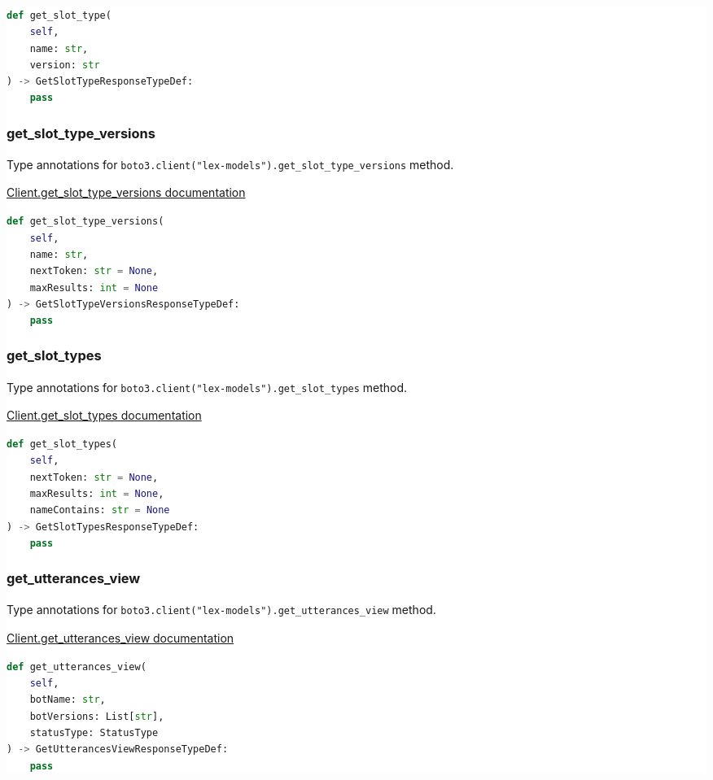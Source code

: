 ```python
def get_slot_type(
    self,
    name: str,
    version: str
) -> GetSlotTypeResponseTypeDef:
    pass
```

### get_slot_type_versions

Type annotations for `boto3.client("lex-models").get_slot_type_versions` method.

[Client.get_slot_type_versions documentation](https://boto3.amazonaws.com/v1/documentation/api/latest/reference/services/lex-models.html#LexModelBuildingService.Client.get_slot_type_versions)

```python
def get_slot_type_versions(
    self,
    name: str,
    nextToken: str = None,
    maxResults: int = None
) -> GetSlotTypeVersionsResponseTypeDef:
    pass
```

### get_slot_types

Type annotations for `boto3.client("lex-models").get_slot_types` method.

[Client.get_slot_types documentation](https://boto3.amazonaws.com/v1/documentation/api/latest/reference/services/lex-models.html#LexModelBuildingService.Client.get_slot_types)

```python
def get_slot_types(
    self,
    nextToken: str = None,
    maxResults: int = None,
    nameContains: str = None
) -> GetSlotTypesResponseTypeDef:
    pass
```

### get_utterances_view

Type annotations for `boto3.client("lex-models").get_utterances_view` method.

[Client.get_utterances_view documentation](https://boto3.amazonaws.com/v1/documentation/api/latest/reference/services/lex-models.html#LexModelBuildingService.Client.get_utterances_view)

```python
def get_utterances_view(
    self,
    botName: str,
    botVersions: List[str],
    statusType: StatusType
) -> GetUtterancesViewResponseTypeDef:
    pass
```
